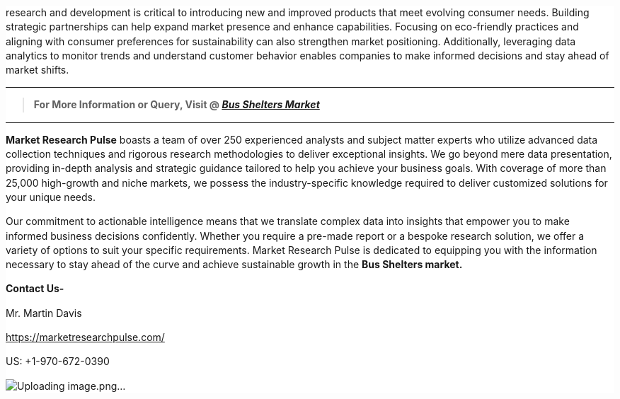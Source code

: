 research and development is critical to introducing new and improved products that meet evolving consumer needs. Building strategic partnerships can help expand market presence and enhance capabilities. Focusing on eco-friendly practices and aligning with consumer preferences for sustainability can also strengthen market positioning. Additionally, leveraging data analytics to monitor trends and understand customer behavior enables companies to make informed decisions and stay ahead of market shifts.</p><hr /><blockquote><p><strong>For More Information or Query, Visit @&nbsp;<em><a href="https://marketresearchpulse.com/report/114313/bus-shelters-market?utm_source=Linkedin&utm_medium=027">Bus Shelters Market</a></em></strong></p></blockquote><hr /><p><strong>Market Research Pulse</strong> boasts a team of over 250 experienced analysts and subject matter experts who utilize advanced data collection techniques and rigorous research methodologies to deliver exceptional insights. We go beyond mere data presentation, providing in-depth analysis and strategic guidance tailored to help you achieve your business goals. With coverage of more than 25,000 high-growth and niche markets, we possess the industry-specific knowledge required to deliver customized solutions for your unique needs.</p><p>Our commitment to actionable intelligence means that we translate complex data into insights that empower you to make informed business decisions confidently. Whether you require a pre-made report or a bespoke research solution, we offer a variety of options to suit your specific requirements. Market Research Pulse is dedicated to equipping you with the information necessary to stay ahead of the curve and achieve sustainable growth in the <strong>Bus Shelters market.</strong></p><p><strong>Contact Us-</strong></p><p>Mr. Martin Davis</p><p>https://marketresearchpulse.com/</p><p>US: +1-970-672-0390</p>
![Uploading image.png…]()
